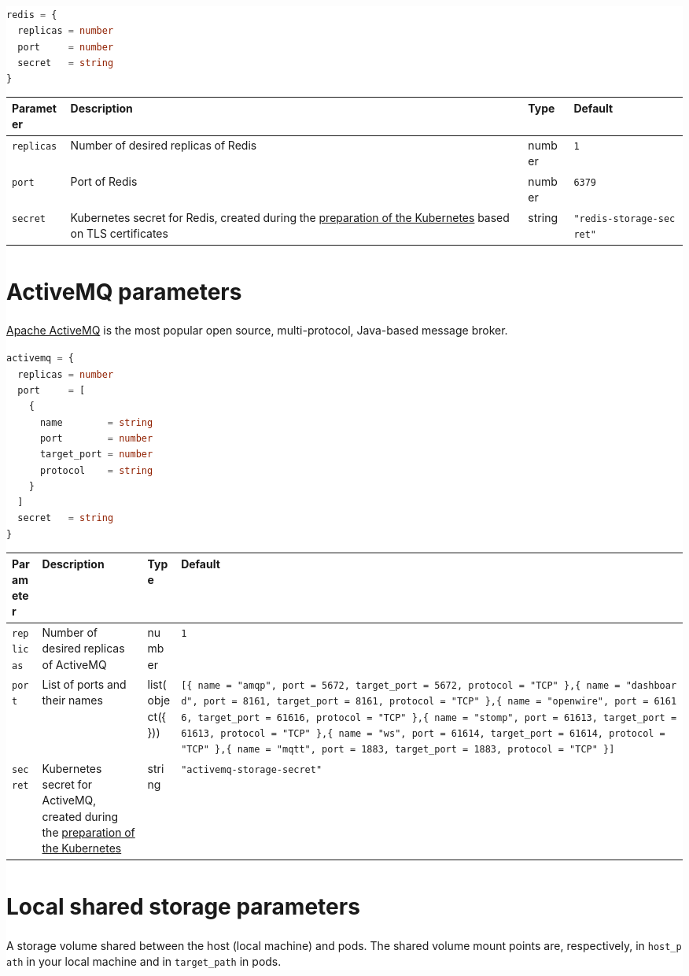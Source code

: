 ```terraform
redis = {
  replicas = number
  port     = number
  secret   = string
}
```

| Parameter | Description | Type | Default |
|:----------|:------------|:-----|:--------|
| `replicas` | Number of desired replicas of Redis | number | `1` |
| `port` | Port of Redis | number | `6379` |
| `secret` | Kubernetes secret for Redis, created during the [preparation of the Kubernetes](README.kubernetes.md#redis-storage-secret) based on TLS certificates | string | `"redis-storage-secret"` |

# ActiveMQ parameters <a name="activemq-parameters"></a>

[Apache ActiveMQ](https://activemq.apache.org/) is the most popular open source, multi-protocol, Java-based message
broker.

```terraform
activemq = {
  replicas = number
  port     = [
    {
      name        = string
      port        = number
      target_port = number
      protocol    = string
    }
  ]
  secret   = string
}
```

| Parameter | Description | Type | Default |
|:----------|:------------|:-----|:--------|
| `replicas` | Number of desired replicas of ActiveMQ | number | `1` |
| `port` | List of ports and their names | list(object({})) | `[{ name = "amqp", port = 5672, target_port = 5672, protocol = "TCP" },{ name = "dashboard", port = 8161, target_port = 8161, protocol = "TCP" },{ name = "openwire", port = 61616, target_port = 61616, protocol = "TCP" },{ name = "stomp", port = 61613, target_port = 61613, protocol = "TCP" },{ name = "ws", port = 61614, target_port = 61614, protocol = "TCP" },{ name = "mqtt", port = 1883, target_port = 1883, protocol = "TCP" }]` |
| `secret` | Kubernetes secret for ActiveMQ, created during the [preparation of the Kubernetes](README.kubernetes.md#activemq-storage-secret) | string | `"activemq-storage-secret"` |

# Local shared storage parameters <a name="local-shared-storage-parameters"></a>

A storage volume shared between the host (local machine) and pods. The shared volume mount points are, respectively, in
`host_path` in your local machine and in `target_path` in pods.
